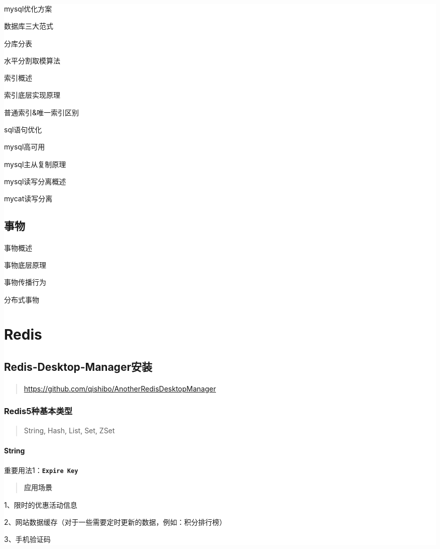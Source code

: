 mysql优化方案

数据库三大范式

分库分表

水平分割取模算法

索引概述

索引底层实现原理

普通索引&唯一索引区别

sql语句优化

mysql高可用

mysql主从复制原理

mysql读写分离概述

mycat读写分离



## 事物

事物概述

事物底层原理

事物传播行为

分布式事物



# Redis

## Redis-Desktop-Manager安装

> https://github.com/qishibo/AnotherRedisDesktopManager



### Redis5种基本类型

> String, Hash, List, Set,  ZSet

#### String

重要用法1：**`Expire Key`**

> **应用场景**

1、限时的优惠活动信息

2、网站数据缓存（对于一些需要定时更新的数据，例如：积分排行榜）

3、手机验证码
